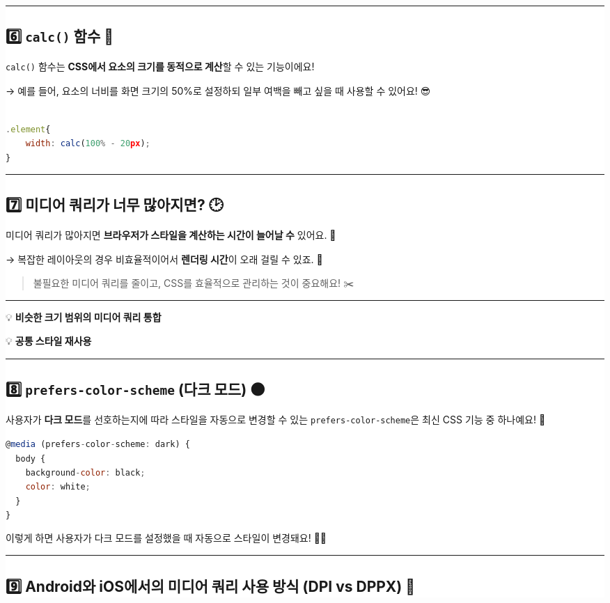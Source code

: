 ```jsx
```

---

## 6️⃣ **`calc()` 함수** 🧮

`calc()` 함수는 **CSS에서 요소의 크기를 동적으로 계산**할 수 있는 기능이에요!

→ 예를 들어, 요소의 너비를 화면 크기의 50%로 설정하되 일부 여백을 빼고 싶을 때 사용할 수 있어요! 😎

```jsx

.element{
	width: calc(100% - 20px);
}

```

---

## 7️⃣ **미디어 쿼리가 너무 많아지면?** 🕑

미디어 쿼리가 많아지면 **브라우저가 스타일을 계산하는 시간이 늘어날 수** 있어요. 💨

→ 복잡한 레이아웃의 경우 비효율적이어서 **렌더링 시간**이 오래 걸릴 수 있죠. 🚦

> 불필요한 미디어 쿼리를 줄이고, CSS를 효율적으로 관리하는 것이 중요해요! ✂️
> 

---

💡 **비슷한 크기 범위의 미디어 쿼리 통합**

💡 **공통 스타일 재사용**

---

## 8️⃣ **`prefers-color-scheme` (다크 모드)** 🌑

사용자가 **다크 모드**를 선호하는지에 따라 스타일을 자동으로 변경할 수 있는 `prefers-color-scheme`은 최신 CSS 기능 중 하나예요! 🌟

```jsx
@media (prefers-color-scheme: dark) {
  body {
    background-color: black;
    color: white;
  }
}

```

이렇게 하면 사용자가 다크 모드를 설정했을 때 자동으로 스타일이 변경돼요! 🎨✨

---

## 9️⃣ **Android와 iOS에서의 미디어 쿼리 사용 방식** (DPI vs DPPX) 📱
